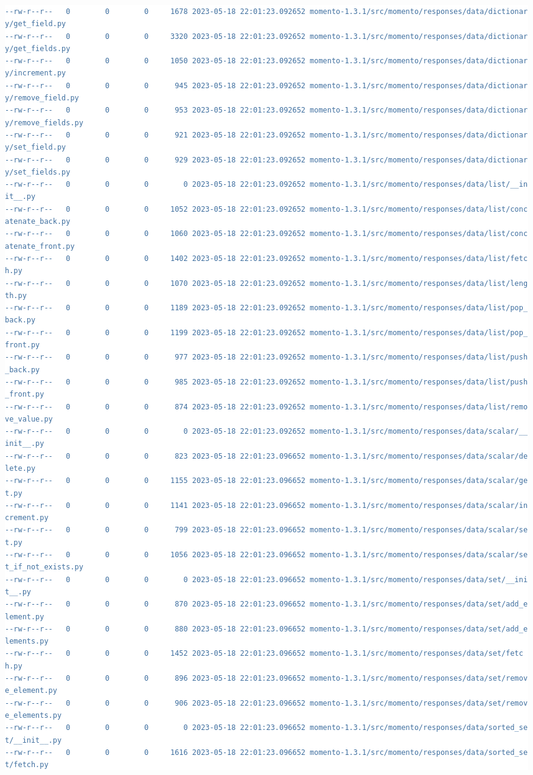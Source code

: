 ```diff
--rw-r--r--   0        0        0     1678 2023-05-18 22:01:23.092652 momento-1.3.1/src/momento/responses/data/dictionary/get_field.py
--rw-r--r--   0        0        0     3320 2023-05-18 22:01:23.092652 momento-1.3.1/src/momento/responses/data/dictionary/get_fields.py
--rw-r--r--   0        0        0     1050 2023-05-18 22:01:23.092652 momento-1.3.1/src/momento/responses/data/dictionary/increment.py
--rw-r--r--   0        0        0      945 2023-05-18 22:01:23.092652 momento-1.3.1/src/momento/responses/data/dictionary/remove_field.py
--rw-r--r--   0        0        0      953 2023-05-18 22:01:23.092652 momento-1.3.1/src/momento/responses/data/dictionary/remove_fields.py
--rw-r--r--   0        0        0      921 2023-05-18 22:01:23.092652 momento-1.3.1/src/momento/responses/data/dictionary/set_field.py
--rw-r--r--   0        0        0      929 2023-05-18 22:01:23.092652 momento-1.3.1/src/momento/responses/data/dictionary/set_fields.py
--rw-r--r--   0        0        0        0 2023-05-18 22:01:23.092652 momento-1.3.1/src/momento/responses/data/list/__init__.py
--rw-r--r--   0        0        0     1052 2023-05-18 22:01:23.092652 momento-1.3.1/src/momento/responses/data/list/concatenate_back.py
--rw-r--r--   0        0        0     1060 2023-05-18 22:01:23.092652 momento-1.3.1/src/momento/responses/data/list/concatenate_front.py
--rw-r--r--   0        0        0     1402 2023-05-18 22:01:23.092652 momento-1.3.1/src/momento/responses/data/list/fetch.py
--rw-r--r--   0        0        0     1070 2023-05-18 22:01:23.092652 momento-1.3.1/src/momento/responses/data/list/length.py
--rw-r--r--   0        0        0     1189 2023-05-18 22:01:23.092652 momento-1.3.1/src/momento/responses/data/list/pop_back.py
--rw-r--r--   0        0        0     1199 2023-05-18 22:01:23.092652 momento-1.3.1/src/momento/responses/data/list/pop_front.py
--rw-r--r--   0        0        0      977 2023-05-18 22:01:23.092652 momento-1.3.1/src/momento/responses/data/list/push_back.py
--rw-r--r--   0        0        0      985 2023-05-18 22:01:23.092652 momento-1.3.1/src/momento/responses/data/list/push_front.py
--rw-r--r--   0        0        0      874 2023-05-18 22:01:23.092652 momento-1.3.1/src/momento/responses/data/list/remove_value.py
--rw-r--r--   0        0        0        0 2023-05-18 22:01:23.092652 momento-1.3.1/src/momento/responses/data/scalar/__init__.py
--rw-r--r--   0        0        0      823 2023-05-18 22:01:23.096652 momento-1.3.1/src/momento/responses/data/scalar/delete.py
--rw-r--r--   0        0        0     1155 2023-05-18 22:01:23.096652 momento-1.3.1/src/momento/responses/data/scalar/get.py
--rw-r--r--   0        0        0     1141 2023-05-18 22:01:23.096652 momento-1.3.1/src/momento/responses/data/scalar/increment.py
--rw-r--r--   0        0        0      799 2023-05-18 22:01:23.096652 momento-1.3.1/src/momento/responses/data/scalar/set.py
--rw-r--r--   0        0        0     1056 2023-05-18 22:01:23.096652 momento-1.3.1/src/momento/responses/data/scalar/set_if_not_exists.py
--rw-r--r--   0        0        0        0 2023-05-18 22:01:23.096652 momento-1.3.1/src/momento/responses/data/set/__init__.py
--rw-r--r--   0        0        0      870 2023-05-18 22:01:23.096652 momento-1.3.1/src/momento/responses/data/set/add_element.py
--rw-r--r--   0        0        0      880 2023-05-18 22:01:23.096652 momento-1.3.1/src/momento/responses/data/set/add_elements.py
--rw-r--r--   0        0        0     1452 2023-05-18 22:01:23.096652 momento-1.3.1/src/momento/responses/data/set/fetch.py
--rw-r--r--   0        0        0      896 2023-05-18 22:01:23.096652 momento-1.3.1/src/momento/responses/data/set/remove_element.py
--rw-r--r--   0        0        0      906 2023-05-18 22:01:23.096652 momento-1.3.1/src/momento/responses/data/set/remove_elements.py
--rw-r--r--   0        0        0        0 2023-05-18 22:01:23.096652 momento-1.3.1/src/momento/responses/data/sorted_set/__init__.py
--rw-r--r--   0        0        0     1616 2023-05-18 22:01:23.096652 momento-1.3.1/src/momento/responses/data/sorted_set/fetch.py
```